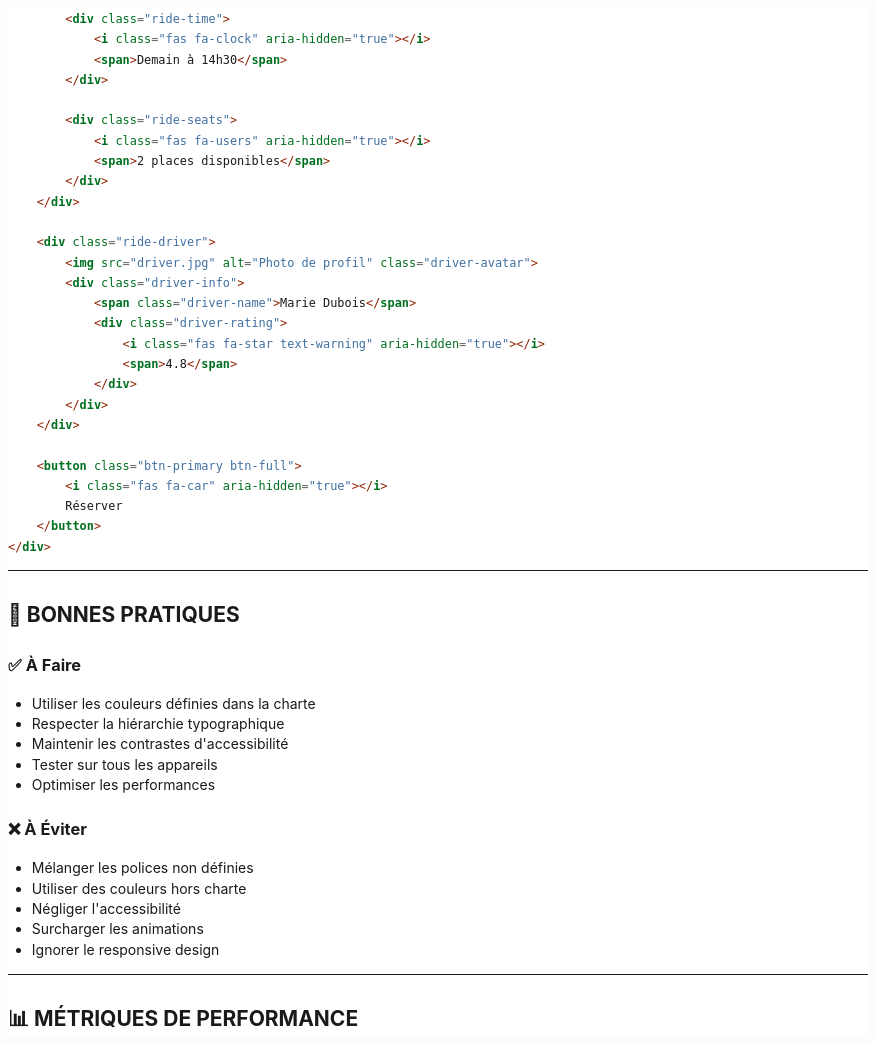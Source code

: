```html
        <div class="ride-time">
            <i class="fas fa-clock" aria-hidden="true"></i>
            <span>Demain à 14h30</span>
        </div>
        
        <div class="ride-seats">
            <i class="fas fa-users" aria-hidden="true"></i>
            <span>2 places disponibles</span>
        </div>
    </div>
    
    <div class="ride-driver">
        <img src="driver.jpg" alt="Photo de profil" class="driver-avatar">
        <div class="driver-info">
            <span class="driver-name">Marie Dubois</span>
            <div class="driver-rating">
                <i class="fas fa-star text-warning" aria-hidden="true"></i>
                <span>4.8</span>
            </div>
        </div>
    </div>
    
    <button class="btn-primary btn-full">
        <i class="fas fa-car" aria-hidden="true"></i>
        Réserver
    </button>
</div>
```

---

## 🎯 **BONNES PRATIQUES**

### ✅ À Faire
- Utiliser les couleurs définies dans la charte
- Respecter la hiérarchie typographique
- Maintenir les contrastes d'accessibilité
- Tester sur tous les appareils
- Optimiser les performances

### ❌ À Éviter
- Mélanger les polices non définies
- Utiliser des couleurs hors charte
- Négliger l'accessibilité
- Surcharger les animations
- Ignorer le responsive design

---

## 📊 **MÉTRIQUES DE PERFORMANCE**
